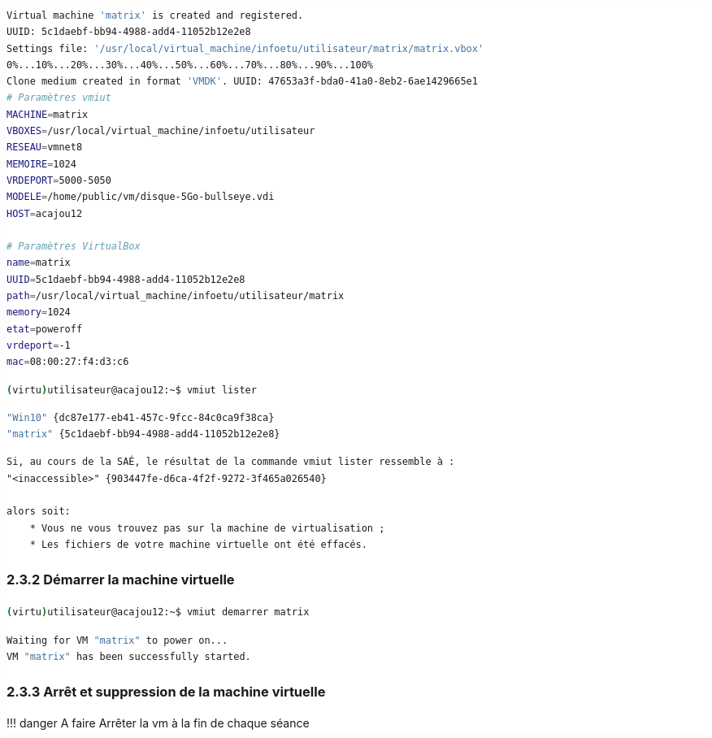 ```bash
Virtual machine 'matrix' is created and registered.
UUID: 5c1daebf-bb94-4988-add4-11052b12e2e8
Settings file: '/usr/local/virtual_machine/infoetu/utilisateur/matrix/matrix.vbox'
0%...10%...20%...30%...40%...50%...60%...70%...80%...90%...100%
Clone medium created in format 'VMDK'. UUID: 47653a3f-bda0-41a0-8eb2-6ae1429665e1
# Paramètres vmiut
MACHINE=matrix
VBOXES=/usr/local/virtual_machine/infoetu/utilisateur
RESEAU=vmnet8
MEMOIRE=1024
VRDEPORT=5000-5050
MODELE=/home/public/vm/disque-5Go-bullseye.vdi
HOST=acajou12

# Paramètres VirtualBox
name=matrix
UUID=5c1daebf-bb94-4988-add4-11052b12e2e8
path=/usr/local/virtual_machine/infoetu/utilisateur/matrix
memory=1024
etat=poweroff
vrdeport=-1
mac=08:00:27:f4:d3:c6
```

```bash
(virtu)utilisateur@acajou12:~$ vmiut lister
```

```bash
"Win10" {dc87e177-eb41-457c-9fcc-84c0ca9f38ca}
"matrix" {5c1daebf-bb94-4988-add4-11052b12e2e8}
```

    Si, au cours de la SAÉ, le résultat de la commande vmiut lister ressemble à : 
    "<inaccessible>" {903447fe-d6ca-4f2f-9272-3f465a026540}

    alors soit:
        * Vous ne vous trouvez pas sur la machine de virtualisation ;
        * Les fichiers de votre machine virtuelle ont été effacés.

### 2.3.2 Démarrer la machine virtuelle

```bash
(virtu)utilisateur@acajou12:~$ vmiut demarrer matrix
```

```bash
Waiting for VM "matrix" to power on...
VM "matrix" has been successfully started.
```

### 2.3.3 Arrêt et suppression de la machine virtuelle

!!! danger A faire
     Arrêter la vm à la fin de chaque séance 
